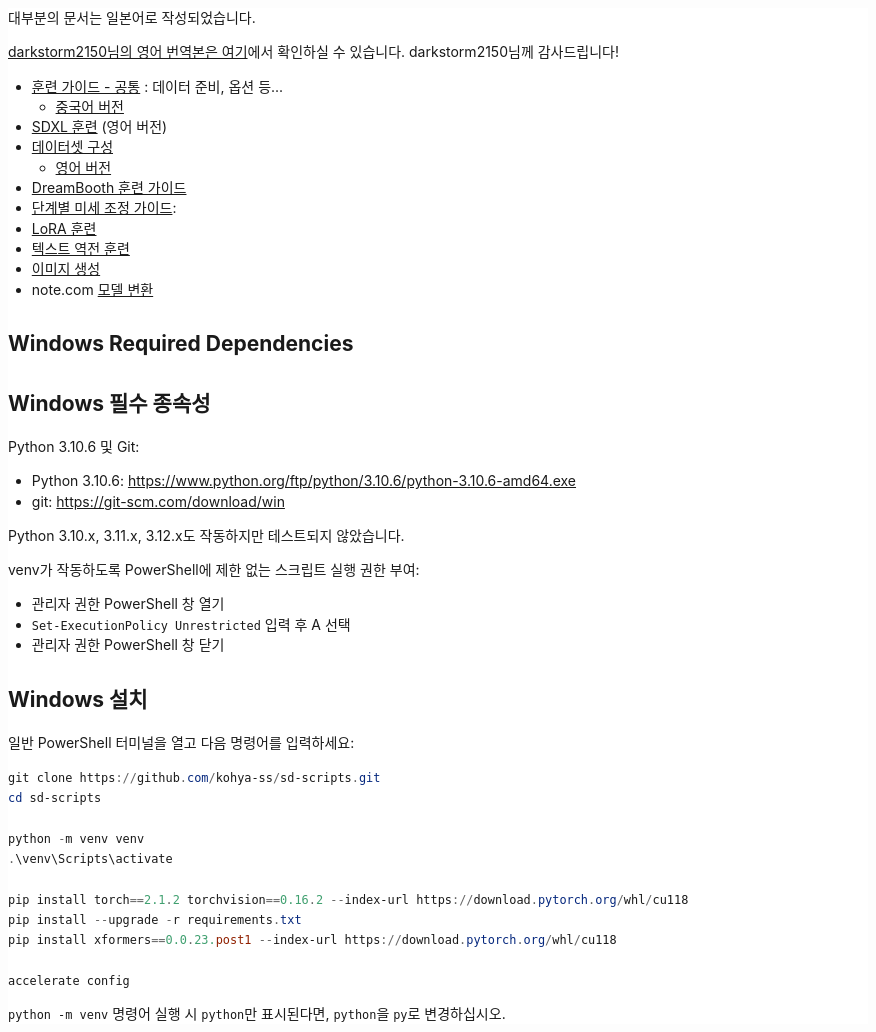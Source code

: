 대부분의 문서는 일본어로 작성되었습니다.

[darkstorm2150님의 영어 번역본은 여기](https://github.com/darkstorm2150/sd-scripts#links-to-usage-documentation)에서 확인하실 수 있습니다. darkstorm2150님께 감사드립니다!

* [훈련 가이드 - 공통](./docs/train_README-ja.md) : 데이터 준비, 옵션 등...
  * [중국어 버전](./docs/train_README-zh.md)
* [SDXL 훈련](./docs/train_SDXL-en.md) (영어 버전)
* [데이터셋 구성](./docs/config_README-ja.md)
  * [영어 버전](./docs/config_README-en.md)
* [DreamBooth 훈련 가이드](./docs/train_db_README-ja.md)
* [단계별 미세 조정 가이드](./docs/fine_tune_README_ja.md):
* [LoRA 훈련](./docs/train_network_README-ja.md)
* [텍스트 역전 훈련](./docs/train_ti_README-ja.md)
* [이미지 생성](./docs/gen_img_README-ja.md)
* note.com [모델 변환](https://note.com/kohya_ss/n/n374f316fe4ad)

## Windows Required Dependencies

## Windows 필수 종속성

Python 3.10.6 및 Git:

- Python 3.10.6: https://www.python.org/ftp/python/3.10.6/python-3.10.6-amd64.exe
- git: https://git-scm.com/download/win

Python 3.10.x, 3.11.x, 3.12.x도 작동하지만 테스트되지 않았습니다.

venv가 작동하도록 PowerShell에 제한 없는 스크립트 실행 권한 부여:

- 관리자 권한 PowerShell 창 열기
- `Set-ExecutionPolicy Unrestricted` 입력 후 A 선택
- 관리자 권한 PowerShell 창 닫기

## Windows 설치

일반 PowerShell 터미널을 열고 다음 명령어를 입력하세요:

```powershell
git clone https://github.com/kohya-ss/sd-scripts.git
cd sd-scripts

python -m venv venv
.\venv\Scripts\activate

pip install torch==2.1.2 torchvision==0.16.2 --index-url https://download.pytorch.org/whl/cu118
pip install --upgrade -r requirements.txt
pip install xformers==0.0.23.post1 --index-url https://download.pytorch.org/whl/cu118

accelerate config
```

`python -m venv` 명령어 실행 시 `python`만 표시된다면, `python`을 `py`로 변경하십시오.
